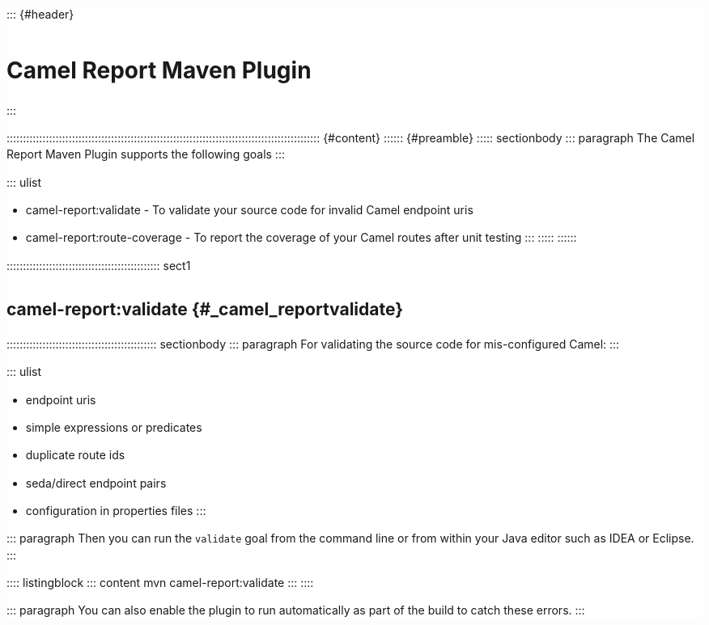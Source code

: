 ::: {#header}
# Camel Report Maven Plugin
:::

:::::::::::::::::::::::::::::::::::::::::::::::::::::::::::::::::::::::::::::::::::::::::::::::: {#content}
:::::: {#preamble}
::::: sectionbody
::: paragraph
The Camel Report Maven Plugin supports the following goals
:::

::: ulist
- camel-report:validate - To validate your source code for invalid Camel
  endpoint uris

- camel-report:route-coverage - To report the coverage of your Camel
  routes after unit testing
:::
:::::
::::::

::::::::::::::::::::::::::::::::::::::::::::::: sect1
## camel-report:validate {#_camel_reportvalidate}

:::::::::::::::::::::::::::::::::::::::::::::: sectionbody
::: paragraph
For validating the source code for mis-configured Camel:
:::

::: ulist
- endpoint uris

- simple expressions or predicates

- duplicate route ids

- seda/direct endpoint pairs

- configuration in properties files
:::

::: paragraph
Then you can run the `validate` goal from the command line or from
within your Java editor such as IDEA or Eclipse.
:::

:::: listingblock
::: content
    mvn camel-report:validate
:::
::::

::: paragraph
You can also enable the plugin to run automatically as part of the build
to catch these errors.
:::
